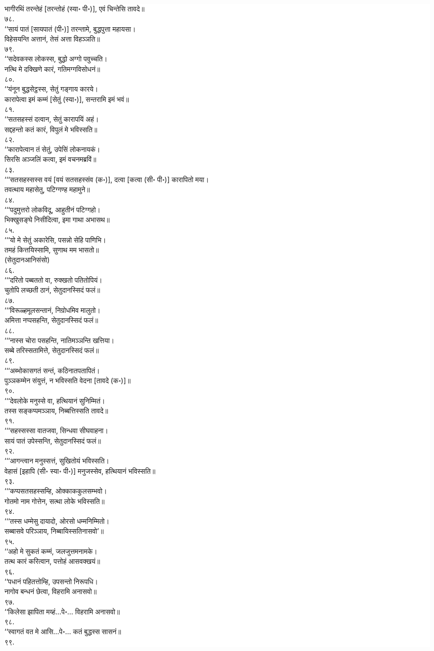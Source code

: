 भागीरथिं तरन्तेहं [तरन्तोहं (स्या॰ पी॰)], एवं चिन्तेसि तावदे॥  
७८.  
‘‘सायं पातं [सायपातं (पी॰)] तरन्तामे, बुद्धपुत्ता महायसा।  
विहेसयन्ति अत्तानं, तेसं अत्ता विहञ्ञति॥  
७९.  
‘‘सदेवकस्स लोकस्स, बुद्धो अग्गो पवुच्चति।  
नत्थि मे दक्खिणे कारं, गतिमग्गविसोधनं॥  
८०.  
‘‘यंनून बुद्धसेट्ठस्स, सेतुं गङ्गाय कारये।  
कारापेत्वा इमं कम्मं [सेतुं (स्या॰)], सन्तरामि इमं भवं॥  
८१.  
‘‘सतसहस्सं दत्वान, सेतुं कारापयिं अहं।  
सद्दहन्तो कतं कारं, विपुलं मे भविस्सति॥  
८२.  
‘‘कारापेत्वान तं सेतुं, उपेसिं लोकनायकं।  
सिरसि अञ्जलिं कत्वा, इमं वचनमब्रविं॥  
८३.  
‘‘‘सतसहस्सस्स वयं [वयं सतसहस्संव (क॰)], दत्वा [कत्वा (सी॰ पी॰)] कारापितो मया।  
तवत्थाय महासेतु, पटिग्गण्ह महामुने॥  
८४.  
‘‘‘पदुमुत्तरो लोकविदू, आहुतीनं पटिग्गहो।  
भिक्खुसङ्घे निसीदित्वा, इमा गाथा अभासथ॥  
८५.  
‘‘‘यो मे सेतुं अकारेसि, पसन्नो सेहि पाणिभि।  
तमहं कित्तयिस्सामि, सुणाथ मम भासतो॥  
(सेतुदानआनिसंसो)  
८६.  
‘‘‘दरितो पब्बततो वा, रुक्खतो पतितोपियं।  
चुतोपि लच्छती ठानं, सेतुदानस्सिदं फलं॥  
८७.  
‘‘‘विरूळ्हमूलसन्तानं, निग्रोधमिव मालुतो।  
अमित्ता नप्पसहन्ति, सेतुदानस्सिदं फलं॥  
८८.  
‘‘‘नास्स चोरा पसहन्ति, नातिमञ्ञन्ति खत्तिया।  
सब्बे तरिस्सतामित्ते, सेतुदानस्सिदं फलं॥  
८९.  
‘‘‘अब्भोकासगतं सन्तं, कठिनातपतापितं।  
पुञ्ञकम्मेन संयुत्तं, न भविस्सति वेदना [तावदे (क॰)]॥  
९०.  
‘‘‘देवलोके मनुस्से वा, हत्थियानं सुनिम्मितं।  
तस्स सङ्कप्पमञ्ञाय, निब्बत्तिस्सति तावदे॥  
९१.  
‘‘‘सहस्सस्सा वातजवा, सिन्धवा सीघवाहना।  
सायं पातं उपेस्सन्ति, सेतुदानस्सिदं फलं॥  
९२.  
‘‘‘आगन्त्वान मनुस्सत्तं, सुखितोयं भविस्सति।  
वेहासं [इहापि (सी॰ स्या॰ पी॰)] मनुजस्सेव, हत्थियानं भविस्सति॥  
९३.  
‘‘‘कप्पसतसहस्सम्हि, ओक्काककुलसम्भवो।  
गोतमो नाम गोत्तेन, सत्था लोके भविस्सति॥  
९४.  
‘‘‘तस्स धम्मेसु दायादो, ओरसो धम्मनिम्मितो।  
सब्बासवे परिञ्ञाय, निब्बायिस्सतिनासवो’॥  
९५.  
‘‘अहो मे सुकतं कम्मं, जलजुत्तमनामके।  
तत्थ कारं करित्वान, पत्तोहं आसवक्खयं॥  
९६.  
‘‘पधानं पहितत्तोम्हि, उपसन्तो निरूपधि।  
नागोव बन्धनं छेत्वा, विहरामि अनासवो॥  
९७.  
‘‘किलेसा झापिता मय्हं…पे॰… विहरामि अनासवो॥  
९८.  
‘‘स्वागतं वत मे आसि…पे॰… कतं बुद्धस्स सासनं॥  
९९.  